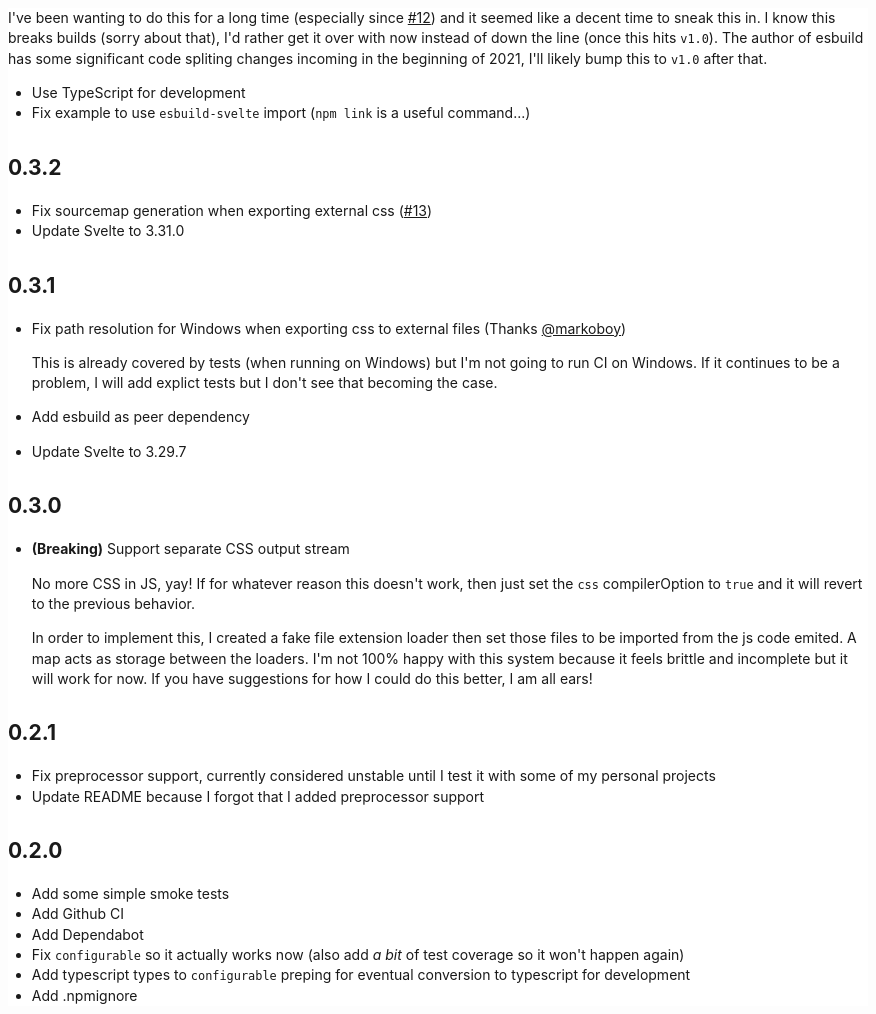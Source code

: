   I've been wanting to do this for a long time (especially since [#12](https://github.com/EMH333/esbuild-svelte/issues/12)) and it seemed like a decent time to sneak this in. I know this breaks builds (sorry about that), I'd rather get it over with now instead of down the line (once this hits `v1.0`). The author of esbuild has some significant code spliting changes incoming in the beginning of 2021, I'll likely bump this to `v1.0` after that.

- Use TypeScript for development
- Fix example to use `esbuild-svelte` import (`npm link` is a useful command...)

## 0.3.2

- Fix sourcemap generation when exporting external css ([#13](https://github.com/EMH333/esbuild-svelte/issues/13))
- Update Svelte to 3.31.0

## 0.3.1

- Fix path resolution for Windows when exporting css to external files (Thanks [@markoboy](https://github.com/EMH333/esbuild-svelte/pull/8))

  This is already covered by tests (when running on Windows) but I'm not going to run CI on Windows. If it continues to be a problem, I will add explict tests but I don't see that becoming the case.

- Add esbuild as peer dependency
- Update Svelte to 3.29.7

## 0.3.0

- **(Breaking)** Support separate CSS output stream

  No more CSS in JS, yay! If for whatever reason this doesn't work, then just set the `css` compilerOption to `true` and it will revert to the previous behavior.

  In order to implement this, I created a fake file extension loader then set those files to be imported from the js code emited. A map acts as storage between the loaders. I'm not 100% happy with this system because it feels brittle and incomplete but it will work for now. If you have suggestions for how I could do this better, I am all ears!

## 0.2.1

- Fix preprocessor support, currently considered unstable until I test it with some of my personal projects
- Update README because I forgot that I added preprocessor support

## 0.2.0

- Add some simple smoke tests
- Add Github CI
- Add Dependabot
- Fix `configurable` so it actually works now (also add _a bit_ of test coverage so it won't happen again)
- Add typescript types to `configurable` preping for eventual conversion to typescript for development
- Add .npmignore
